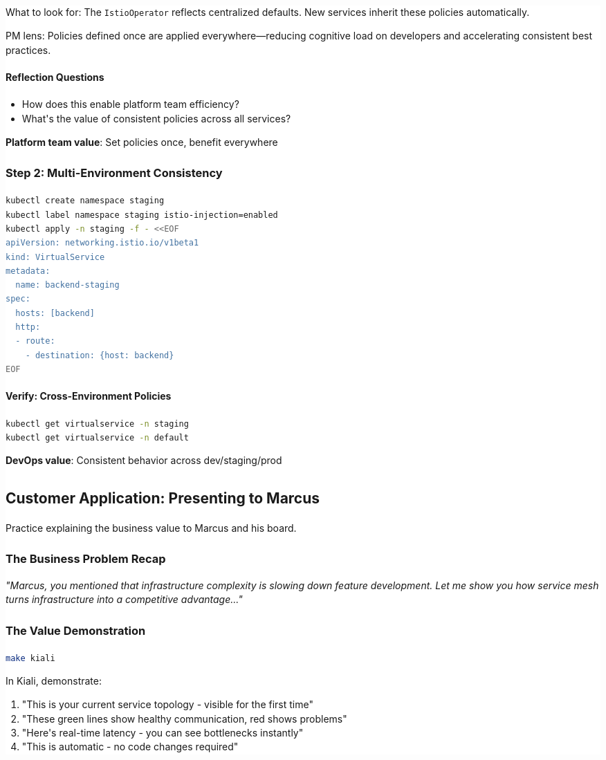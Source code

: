 What to look for: The `IstioOperator` reflects centralized defaults. New services inherit these policies automatically.

PM lens: Policies defined once are applied everywhere—reducing cognitive load on developers and accelerating consistent best practices.

#### Reflection Questions
- How does this enable platform team efficiency?
- What's the value of consistent policies across all services?

**Platform team value**: Set policies once, benefit everywhere

### Step 2: Multi-Environment Consistency

```bash
kubectl create namespace staging
kubectl label namespace staging istio-injection=enabled
kubectl apply -n staging -f - <<EOF
apiVersion: networking.istio.io/v1beta1
kind: VirtualService
metadata:
  name: backend-staging
spec:
  hosts: [backend]
  http:
  - route:
    - destination: {host: backend}
EOF
```

#### Verify: Cross-Environment Policies

```bash
kubectl get virtualservice -n staging
kubectl get virtualservice -n default
```

**DevOps value**: Consistent behavior across dev/staging/prod

## Customer Application: Presenting to Marcus

Practice explaining the business value to Marcus and his board.

### The Business Problem Recap
*"Marcus, you mentioned that infrastructure complexity is slowing down feature development. Let me show you how service mesh turns infrastructure into a competitive advantage..."*

### The Value Demonstration

```bash
make kiali
```

In Kiali, demonstrate:
1. "This is your current service topology - visible for the first time"
2. "These green lines show healthy communication, red shows problems"  
3. "Here's real-time latency - you can see bottlenecks instantly"
4. "This is automatic - no code changes required"
